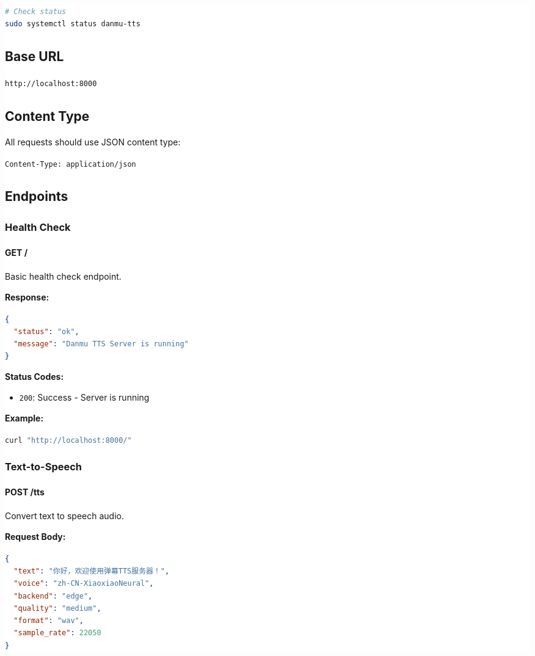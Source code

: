 ```bash
# Check status
sudo systemctl status danmu-tts
```

## Base URL

```
http://localhost:8000
```

## Content Type

All requests should use JSON content type:

```http
Content-Type: application/json
```

## Endpoints

### Health Check

#### GET /

Basic health check endpoint.

**Response:**

```json
{
  "status": "ok",
  "message": "Danmu TTS Server is running"
}
```

**Status Codes:**

- `200`: Success - Server is running

**Example:**

```bash
curl "http://localhost:8000/"
```

### Text-to-Speech

#### POST /tts

Convert text to speech audio.

**Request Body:**

```json
{
  "text": "你好，欢迎使用弹幕TTS服务器！",
  "voice": "zh-CN-XiaoxiaoNeural",
  "backend": "edge",
  "quality": "medium",
  "format": "wav",
  "sample_rate": 22050
}
```
